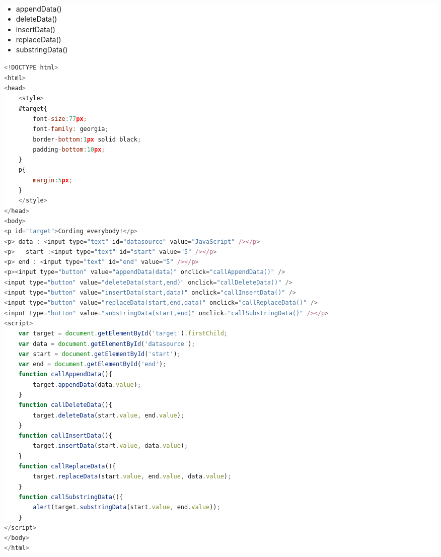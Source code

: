 - appendData()
- deleteData()
- insertData()
- replaceData()
- substringData()

```js
<!DOCTYPE html>
<html>
<head>
    <style>
    #target{
        font-size:77px;
        font-family: georgia;
        border-bottom:1px solid black;
        padding-bottom:10px;
    }
    p{
        margin:5px;
    }
    </style>
</head>
<body>
<p id="target">Cording everybody!</p>
<p> data : <input type="text" id="datasource" value="JavaScript" /></p>
<p>   start :<input type="text" id="start" value="5" /></p>
<p> end : <input type="text" id="end" value="5" /></p>
<p><input type="button" value="appendData(data)" onclick="callAppendData()" />
<input type="button" value="deleteData(start,end)" onclick="callDeleteData()" />
<input type="button" value="insertData(start,data)" onclick="callInsertData()" />
<input type="button" value="replaceData(start,end,data)" onclick="callReplaceData()" />
<input type="button" value="substringData(start,end)" onclick="callSubstringData()" /></p>
<script>
    var target = document.getElementById('target').firstChild;
    var data = document.getElementById('datasource');
    var start = document.getElementById('start');
    var end = document.getElementById('end');
    function callAppendData(){
        target.appendData(data.value);
    }
    function callDeleteData(){
        target.deleteData(start.value, end.value);
    }
    function callInsertData(){
        target.insertData(start.value, data.value);
    }
    function callReplaceData(){
        target.replaceData(start.value, end.value, data.value);
    }
    function callSubstringData(){
        alert(target.substringData(start.value, end.value));
    }
</script>
</body>
</html>
```
